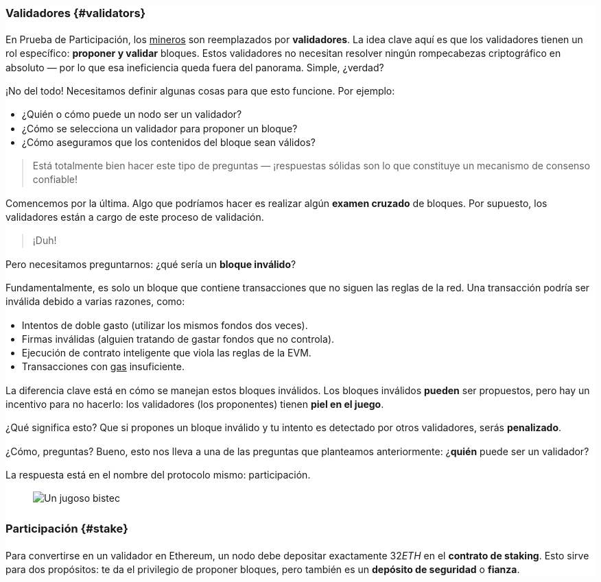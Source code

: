 ### Validadores {#validators}

En Prueba de Participación, los [mineros](/es/blog/blockchain-101/a-primer-on-consensus/#incentives) son reemplazados por **validadores**. La idea clave aquí es que los validadores tienen un rol específico: **proponer y validar** bloques. Estos validadores no necesitan resolver ningún rompecabezas criptográfico en absoluto — por lo que esa ineficiencia queda fuera del panorama. Simple, ¿verdad?

¡No del todo! Necesitamos definir algunas cosas para que esto funcione. Por ejemplo:

- ¿Quién o cómo puede un nodo ser un validador?
- ¿Cómo se selecciona un validador para proponer un bloque?
- ¿Cómo aseguramos que los contenidos del bloque sean válidos?

> Está totalmente bien hacer este tipo de preguntas — ¡respuestas sólidas son lo que constituye un mecanismo de consenso confiable!

Comencemos por la última. Algo que podríamos hacer es realizar algún **examen cruzado** de bloques. Por supuesto, los validadores están a cargo de este proceso de validación.

> ¡Duh!

Pero necesitamos preguntarnos: ¿qué sería un **bloque inválido**?

Fundamentalmente, es solo un bloque que contiene transacciones que no siguen las reglas de la red. Una transacción podría ser inválida debido a varias razones, como:

- Intentos de doble gasto (utilizar los mismos fondos dos veces).
- Firmas inválidas (alguien tratando de gastar fondos que no controla).
- Ejecución de contrato inteligente que viola las reglas de la EVM.
- Transacciones con [gas](/es/blog/blockchain-101/enter-ethereum/#gas) insuficiente.

La diferencia clave está en cómo se manejan estos bloques inválidos. Los bloques inválidos **pueden** ser propuestos, pero hay un incentivo para no hacerlo: los validadores (los proponentes) tienen **piel en el juego**.

¿Qué significa esto? Que si propones un bloque inválido y tu intento es detectado por otros validadores, serás **penalizado**.

¿Cómo, preguntas? Bueno, esto nos lleva a una de las preguntas que planteamos anteriormente: ¿**quién** puede ser un validador?

La respuesta está en el nombre del protocolo mismo: participación.

<figure>
  <img
    src="/images/blockchain-101/consensus-revisited/steak.webp" 
    alt="Un jugoso bistec"
    title="No, no ese tipo de filete... Aunque se ve bien..."
    width="600"
  />
</figure>

### Participación {#stake}

Para convertirse en un validador en Ethereum, un nodo debe depositar exactamente $32 ETH$ en el **contrato de staking**. Esto sirve para dos propósitos: te da el privilegio de proponer bloques, pero también es un **depósito de seguridad** o **fianza**.
